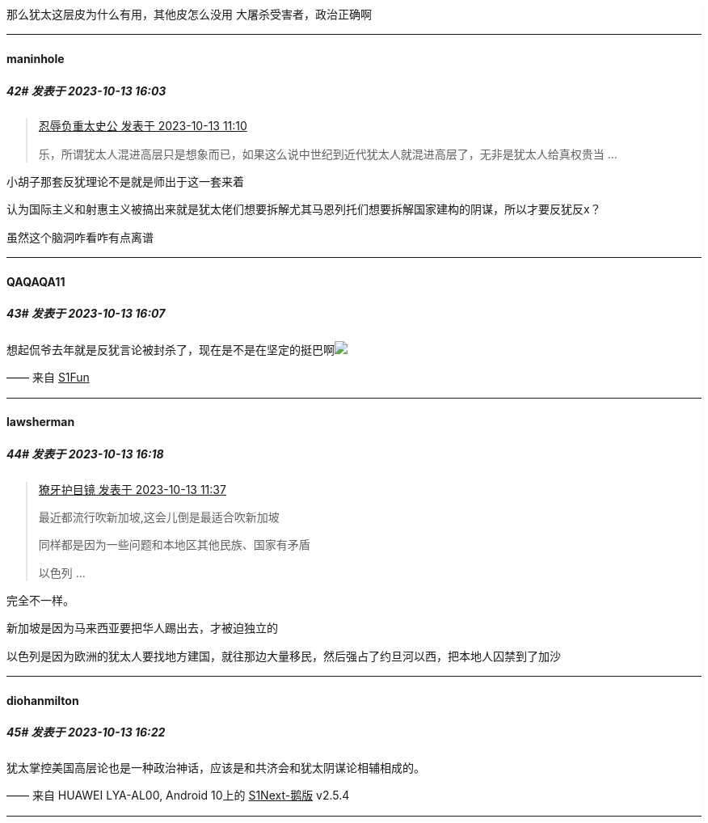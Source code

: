 那么犹太这层皮为什么有用，其他皮怎么没用</blockquote>
大屠杀受害者，政治正确啊

*****

####  maninhole  
##### 42#       发表于 2023-10-13 16:03

<blockquote><a href="httphttps://bbs.saraba1st.com/2b/forum.php?mod=redirect&amp;goto=findpost&amp;pid=62706835&amp;ptid=2156552" target="_blank">忍辱负重太史公 发表于 2023-10-13 11:10</a>

乐，所谓犹太人混进高层只是想象而已，如果这么说中世纪到近代犹太人就混进高层了，无非是犹太人给真权贵当 ...</blockquote>
小胡子那套反犹理论不是就是师出于这一套来着

认为国际主义和射惠主义被搞出来就是犹太佬们想要拆解尤其马恩列托们想要拆解国家建构的阴谋，所以才要反犹反x？

虽然这个脑洞咋看咋有点离谱

*****

####  QAQAQA11  
##### 43#       发表于 2023-10-13 16:07

想起侃爷去年就是反犹言论被封杀了，现在是不是在坚定的挺巴啊<img src="https://static.saraba1st.com/image/smiley/face2017/044.png" referrerpolicy="no-referrer">

—— 来自 [S1Fun](https://s1fun.koalcat.com)

*****

####  lawsherman  
##### 44#       发表于 2023-10-13 16:18

<blockquote><a href="httphttps://bbs.saraba1st.com/2b/forum.php?mod=redirect&amp;goto=findpost&amp;pid=62707205&amp;ptid=2156552" target="_blank">獠牙护目镜 发表于 2023-10-13 11:37</a>

最近都流行吹新加坡,这会儿倒是最适合吹新加坡

同样都是因为一些问题和本地区其他民族、国家有矛盾

以色列 ...</blockquote>
完全不一样。

新加坡是因为马来西亚要把华人踢出去，才被迫独立的

以色列是因为欧洲的犹太人要找地方建国，就往那边大量移民，然后强占了约旦河以西，把本地人囚禁到了加沙

*****

####  diohanmilton  
##### 45#       发表于 2023-10-13 16:22

犹太掌控美国高层论也是一种政治神话，应该是和共济会和犹太阴谋论相辅相成的。

—— 来自 HUAWEI LYA-AL00, Android 10上的 [S1Next-鹅版](https://github.com/ykrank/S1-Next/releases) v2.5.4

*****

